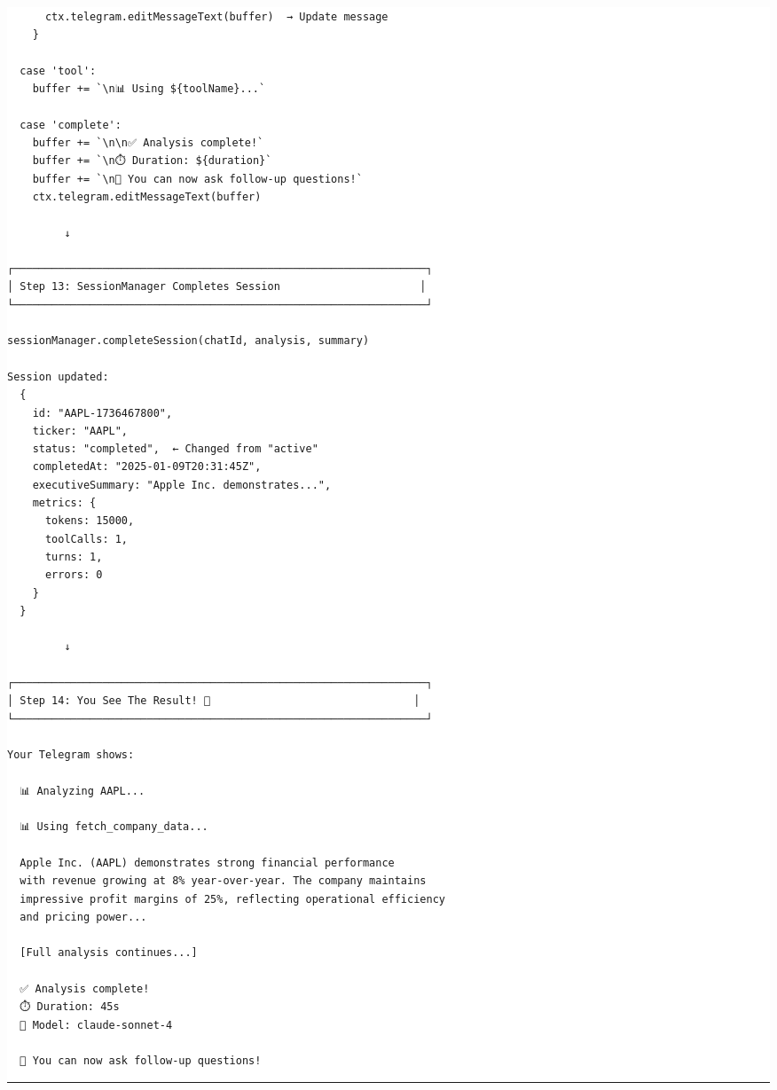 ```
      ctx.telegram.editMessageText(buffer)  → Update message
    }

  case 'tool':
    buffer += `\n📊 Using ${toolName}...`

  case 'complete':
    buffer += `\n\n✅ Analysis complete!`
    buffer += `\n⏱️ Duration: ${duration}`
    buffer += `\n💬 You can now ask follow-up questions!`
    ctx.telegram.editMessageText(buffer)

         ↓

┌─────────────────────────────────────────────────────────────────┐
│ Step 13: SessionManager Completes Session                      │
└─────────────────────────────────────────────────────────────────┘

sessionManager.completeSession(chatId, analysis, summary)

Session updated:
  {
    id: "AAPL-1736467800",
    ticker: "AAPL",
    status: "completed",  ← Changed from "active"
    completedAt: "2025-01-09T20:31:45Z",
    executiveSummary: "Apple Inc. demonstrates...",
    metrics: {
      tokens: 15000,
      toolCalls: 1,
      turns: 1,
      errors: 0
    }
  }

         ↓

┌─────────────────────────────────────────────────────────────────┐
│ Step 14: You See The Result! 🎉                                │
└─────────────────────────────────────────────────────────────────┘

Your Telegram shows:

  📊 Analyzing AAPL...

  📊 Using fetch_company_data...

  Apple Inc. (AAPL) demonstrates strong financial performance
  with revenue growing at 8% year-over-year. The company maintains
  impressive profit margins of 25%, reflecting operational efficiency
  and pricing power...

  [Full analysis continues...]

  ✅ Analysis complete!
  ⏱️ Duration: 45s
  🤖 Model: claude-sonnet-4

  💬 You can now ask follow-up questions!
```

---